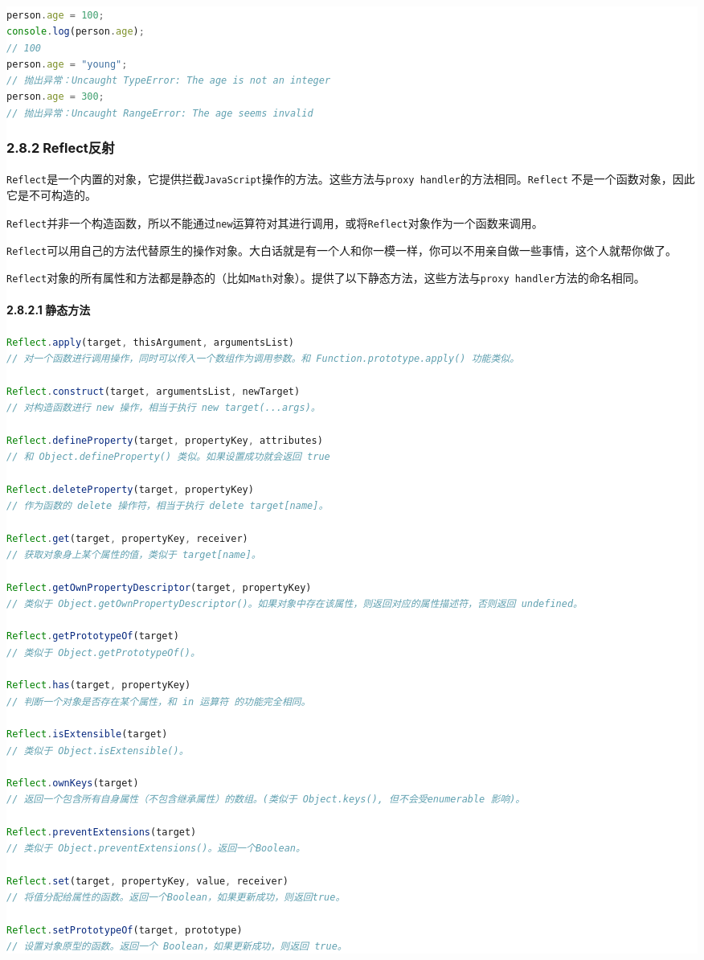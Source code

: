 ```javascript
person.age = 100;
console.log(person.age);
// 100
person.age = "young";
// 抛出异常：Uncaught TypeError: The age is not an integer
person.age = 300;
// 抛出异常：Uncaught RangeError: The age seems invalid
```

### 2.8.2 Reflect反射

`Reflect`是一个内置的对象，它提供拦截`JavaScript`操作的方法。这些方法与`proxy handler`的方法相同。`Reflect`
不是一个函数对象，因此它是不可构造的。

`Reflect`并非一个构造函数，所以不能通过`new`运算符对其进行调用，或将`Reflect`对象作为一个函数来调用。

`Reflect`可以用自己的方法代替原生的操作对象。大白话就是有一个人和你一模一样，你可以不用亲自做一些事情，这个人就帮你做了。

`Reflect`对象的所有属性和方法都是静态的（比如`Math`对象）。提供了以下静态方法，这些方法与`proxy handler`方法的命名相同。

#### 2.8.2.1 静态方法

```javascript
Reflect.apply(target, thisArgument, argumentsList)
// 对一个函数进行调用操作，同时可以传入一个数组作为调用参数。和 Function.prototype.apply() 功能类似。

Reflect.construct(target, argumentsList, newTarget)
// 对构造函数进行 new 操作，相当于执行 new target(...args)。

Reflect.defineProperty(target, propertyKey, attributes)
// 和 Object.defineProperty() 类似。如果设置成功就会返回 true

Reflect.deleteProperty(target, propertyKey)
// 作为函数的 delete 操作符，相当于执行 delete target[name]。

Reflect.get(target, propertyKey, receiver)
// 获取对象身上某个属性的值，类似于 target[name]。

Reflect.getOwnPropertyDescriptor(target, propertyKey)
// 类似于 Object.getOwnPropertyDescriptor()。如果对象中存在该属性，则返回对应的属性描述符，否则返回 undefined。

Reflect.getPrototypeOf(target)
// 类似于 Object.getPrototypeOf()。

Reflect.has(target, propertyKey)
// 判断一个对象是否存在某个属性，和 in 运算符 的功能完全相同。

Reflect.isExtensible(target)
// 类似于 Object.isExtensible()。

Reflect.ownKeys(target)
// 返回一个包含所有自身属性（不包含继承属性）的数组。(类似于 Object.keys(), 但不会受enumerable 影响)。

Reflect.preventExtensions(target)
// 类似于 Object.preventExtensions()。返回一个Boolean。

Reflect.set(target, propertyKey, value, receiver)
// 将值分配给属性的函数。返回一个Boolean，如果更新成功，则返回true。

Reflect.setPrototypeOf(target, prototype)
// 设置对象原型的函数。返回一个 Boolean，如果更新成功，则返回 true。
```
